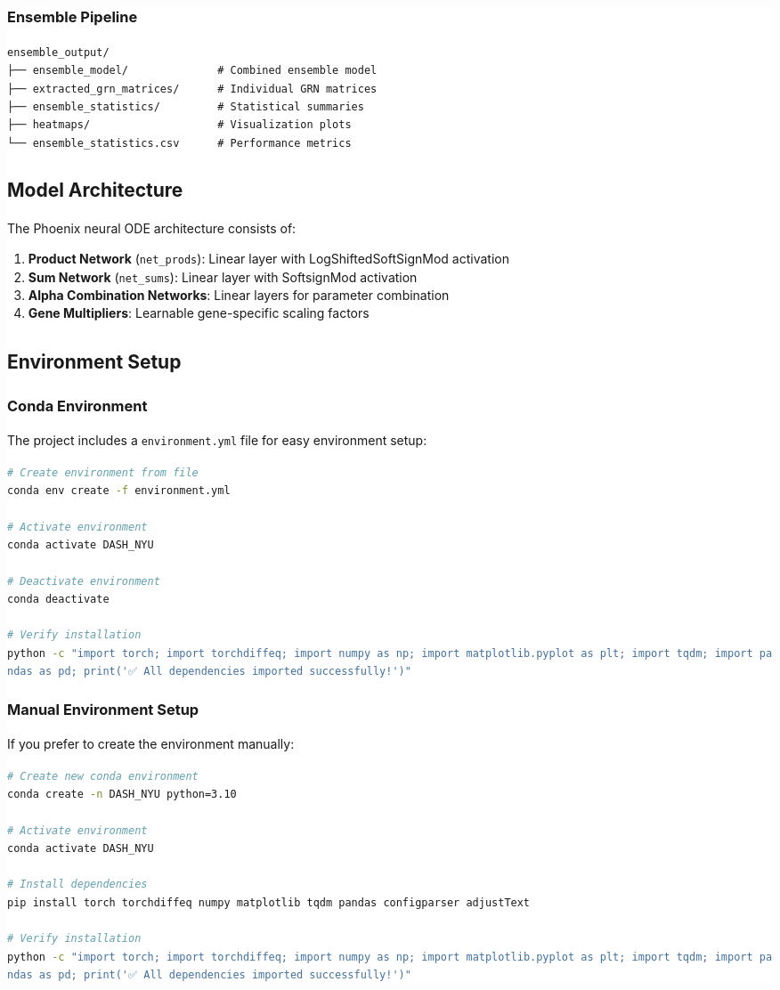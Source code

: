 
### Ensemble Pipeline
```
ensemble_output/
├── ensemble_model/              # Combined ensemble model
├── extracted_grn_matrices/      # Individual GRN matrices
├── ensemble_statistics/         # Statistical summaries
├── heatmaps/                    # Visualization plots
└── ensemble_statistics.csv      # Performance metrics
```

## Model Architecture

The Phoenix neural ODE architecture consists of:

1. **Product Network** (`net_prods`): Linear layer with LogShiftedSoftSignMod activation
2. **Sum Network** (`net_sums`): Linear layer with SoftsignMod activation  
3. **Alpha Combination Networks**: Linear layers for parameter combination
4. **Gene Multipliers**: Learnable gene-specific scaling factors

## Environment Setup

### Conda Environment

The project includes a `environment.yml` file for easy environment setup:

```bash
# Create environment from file
conda env create -f environment.yml

# Activate environment
conda activate DASH_NYU

# Deactivate environment
conda deactivate

# Verify installation
python -c "import torch; import torchdiffeq; import numpy as np; import matplotlib.pyplot as plt; import tqdm; import pandas as pd; print('✅ All dependencies imported successfully!')"
```

### Manual Environment Setup

If you prefer to create the environment manually:

```bash
# Create new conda environment
conda create -n DASH_NYU python=3.10

# Activate environment
conda activate DASH_NYU

# Install dependencies
pip install torch torchdiffeq numpy matplotlib tqdm pandas configparser adjustText

# Verify installation
python -c "import torch; import torchdiffeq; import numpy as np; import matplotlib.pyplot as plt; import tqdm; import pandas as pd; print('✅ All dependencies imported successfully!')"
```
